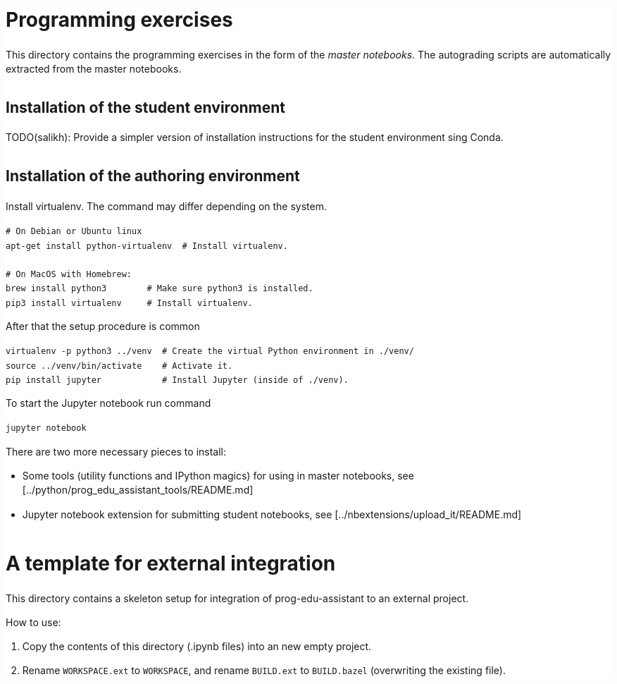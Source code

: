 # Programming exercises

This directory contains the programming exercises in the form of the _master
notebooks_. The autograding scripts are automatically extracted from the master
notebooks.

## Installation of the student environment

TODO(salikh): Provide a simpler version of installation instructions for the
student environment sing Conda.

## Installation of the authoring environment

Install virtualenv. The command may differ depending on the system.

    # On Debian or Ubuntu linux
    apt-get install python-virtualenv  # Install virtualenv.

    # On MacOS with Homebrew:
    brew install python3        # Make sure python3 is installed.
    pip3 install virtualenv     # Install virtualenv.

After that the setup procedure is common

    virtualenv -p python3 ../venv  # Create the virtual Python environment in ./venv/
    source ../venv/bin/activate    # Activate it.
    pip install jupyter            # Install Jupyter (inside of ./venv).

To start the Jupyter notebook run command

    jupyter notebook

There are two more necessary pieces to install:

*   Some tools (utility functions and IPython magics) for using in master
    notebooks, see [../python/prog_edu_assistant_tools/README.md]

*   Jupyter notebook extension for submitting student notebooks, see
    [../nbextensions/upload_it/README.md]

# A template for external integration

This directory contains a skeleton setup for integration
of prog-edu-assistant to an external project.

How to use:

1. Copy the contents of this directory (.ipynb files) into
   an new empty project.

2. Rename `WORKSPACE.ext` to `WORKSPACE`, and rename `BUILD.ext` to `BUILD.bazel` (overwriting the existing file).
